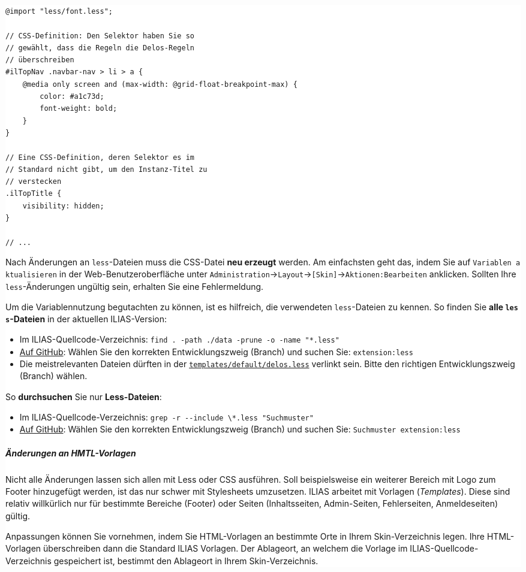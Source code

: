 ```less
@import "less/font.less";

// CSS-Definition: Den Selektor haben Sie so
// gewählt, dass die Regeln die Delos-Regeln
// überschreiben
#ilTopNav .navbar-nav > li > a {
	@media only screen and (max-width: @grid-float-breakpoint-max) {
		color: #a1c73d;
		font-weight: bold;
	}
}

// Eine CSS-Definition, deren Selektor es im
// Standard nicht gibt, um den Instanz-Titel zu
// verstecken
.ilTopTitle {
	visibility: hidden;
}

// ...
```

Nach Änderungen an `less`-Dateien muss die CSS-Datei **neu erzeugt** werden. Am einfachsten geht das, indem Sie auf `Variablen aktualisieren` in der Web-Benutzeroberfläche unter `Administration`→`Layout`→`[Skin]`→`Aktionen:Bearbeiten` anklicken.
Sollten Ihre `less`-Änderungen ungültig sein, erhalten Sie eine Fehlermeldung.

Um die Variablennutzung begutachten zu können, ist es hilfreich, die verwendeten `less`-Dateien zu kennen.
So finden Sie **alle `less`-Dateien** in der aktuellen ILIAS-Version:

* Im ILIAS-Quellcode-Verzeichnis: `find . -path ./data -prune -o -name "*.less"`
* [Auf GitHub](https://github.com/ILIAS-eLearning/ILIAS/blob/release_5-3): Wählen Sie den korrekten Entwicklungszweig (Branch) und suchen Sie: `extension:less`
* Die meistrelevanten Dateien dürften in der [`templates/default/delos.less`](https://github.com/ILIAS-eLearning/ILIAS/blob/release_5-3/templates/default/delos.less) verlinkt sein. Bitte den richtigen Entwicklungszweig (Branch) wählen.

So **durchsuchen** Sie nur **Less-Dateien**:

* Im ILIAS-Quellcode-Verzeichnis: `grep -r --include \*.less "Suchmuster"`
* [Auf GitHub](https://github.com/ILIAS-eLearning/ILIAS/blob/release_5-3): Wählen Sie den korrekten Entwicklungszweig (Branch) und suchen Sie: `Suchmuster extension:less`

##### Änderungen an HMTL-Vorlagen
Nicht alle Änderungen lassen sich allen mit Less oder CSS ausführen. Soll beispielsweise ein weiterer Bereich mit Logo zum Footer hinzugefügt werden, ist das nur schwer mit Stylesheets umzusetzen.
ILIAS arbeitet mit Vorlagen (*Templates*). Diese sind relativ willkürlich nur für bestimmte Bereiche (Footer) oder Seiten (Inhaltsseiten, Admin-Seiten, Fehlerseiten, Anmeldeseiten) gültig.

Anpassungen können Sie vornehmen, indem Sie HTML-Vorlagen an bestimmte Orte in Ihrem Skin-Verzeichnis legen. Ihre HTML-Vorlagen überschreiben dann die Standard ILIAS Vorlagen.
Der Ablageort, an welchem die Vorlage im ILIAS-Quellcode-Verzeichnis gespeichert ist, bestimmt den Ablageort in Ihrem Skin-Verzeichnis.
